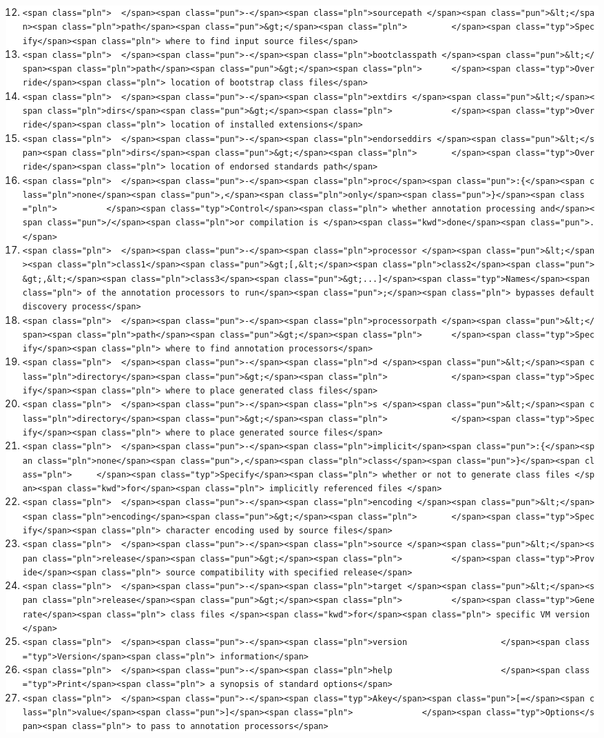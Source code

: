 12.  `<span class="pln">  </span><span class="pun">-</span><span class="pln">sourcepath </span><span class="pun">&lt;</span><span class="pln">path</span><span class="pun">&gt;</span><span class="pln">         </span><span class="typ">Specify</span><span class="pln"> where to find input source files</span>`
13.  `<span class="pln">  </span><span class="pun">-</span><span class="pln">bootclasspath </span><span class="pun">&lt;</span><span class="pln">path</span><span class="pun">&gt;</span><span class="pln">      </span><span class="typ">Override</span><span class="pln"> location of bootstrap class files</span>`
14.  `<span class="pln">  </span><span class="pun">-</span><span class="pln">extdirs </span><span class="pun">&lt;</span><span class="pln">dirs</span><span class="pun">&gt;</span><span class="pln">            </span><span class="typ">Override</span><span class="pln"> location of installed extensions</span>`
15.  `<span class="pln">  </span><span class="pun">-</span><span class="pln">endorseddirs </span><span class="pun">&lt;</span><span class="pln">dirs</span><span class="pun">&gt;</span><span class="pln">       </span><span class="typ">Override</span><span class="pln"> location of endorsed standards path</span>`
16.  `<span class="pln">  </span><span class="pun">-</span><span class="pln">proc</span><span class="pun">:{</span><span class="pln">none</span><span class="pun">,</span><span class="pln">only</span><span class="pun">}</span><span class="pln">          </span><span class="typ">Control</span><span class="pln"> whether annotation processing and</span><span class="pun">/</span><span class="pln">or compilation is </span><span class="kwd">done</span><span class="pun">.</span>`
17.  `<span class="pln">  </span><span class="pun">-</span><span class="pln">processor </span><span class="pun">&lt;</span><span class="pln">class1</span><span class="pun">&gt;[,&lt;</span><span class="pln">class2</span><span class="pun">&gt;,&lt;</span><span class="pln">class3</span><span class="pun">&gt;...]</span><span class="typ">Names</span><span class="pln"> of the annotation processors to run</span><span class="pun">;</span><span class="pln"> bypasses default discovery process</span>`
18.  `<span class="pln">  </span><span class="pun">-</span><span class="pln">processorpath </span><span class="pun">&lt;</span><span class="pln">path</span><span class="pun">&gt;</span><span class="pln">      </span><span class="typ">Specify</span><span class="pln"> where to find annotation processors</span>`
19.  `<span class="pln">  </span><span class="pun">-</span><span class="pln">d </span><span class="pun">&lt;</span><span class="pln">directory</span><span class="pun">&gt;</span><span class="pln">             </span><span class="typ">Specify</span><span class="pln"> where to place generated class files</span>`
20.  `<span class="pln">  </span><span class="pun">-</span><span class="pln">s </span><span class="pun">&lt;</span><span class="pln">directory</span><span class="pun">&gt;</span><span class="pln">             </span><span class="typ">Specify</span><span class="pln"> where to place generated source files</span>`
21.  `<span class="pln">  </span><span class="pun">-</span><span class="pln">implicit</span><span class="pun">:{</span><span class="pln">none</span><span class="pun">,</span><span class="pln">class</span><span class="pun">}</span><span class="pln">     </span><span class="typ">Specify</span><span class="pln"> whether or not to generate class files </span><span class="kwd">for</span><span class="pln"> implicitly referenced files </span>`
22.  `<span class="pln">  </span><span class="pun">-</span><span class="pln">encoding </span><span class="pun">&lt;</span><span class="pln">encoding</span><span class="pun">&gt;</span><span class="pln">       </span><span class="typ">Specify</span><span class="pln"> character encoding used by source files</span>`
23.  `<span class="pln">  </span><span class="pun">-</span><span class="pln">source </span><span class="pun">&lt;</span><span class="pln">release</span><span class="pun">&gt;</span><span class="pln">          </span><span class="typ">Provide</span><span class="pln"> source compatibility with specified release</span>`
24.  `<span class="pln">  </span><span class="pun">-</span><span class="pln">target </span><span class="pun">&lt;</span><span class="pln">release</span><span class="pun">&gt;</span><span class="pln">          </span><span class="typ">Generate</span><span class="pln"> class files </span><span class="kwd">for</span><span class="pln"> specific VM version</span>`
25.  `<span class="pln">  </span><span class="pun">-</span><span class="pln">version                   </span><span class="typ">Version</span><span class="pln"> information</span>`
26.  `<span class="pln">  </span><span class="pun">-</span><span class="pln">help                      </span><span class="typ">Print</span><span class="pln"> a synopsis of standard options</span>`
27.  `<span class="pln">  </span><span class="pun">-</span><span class="typ">Akey</span><span class="pun">[=</span><span class="pln">value</span><span class="pun">]</span><span class="pln">              </span><span class="typ">Options</span><span class="pln"> to pass to annotation processors</span>`